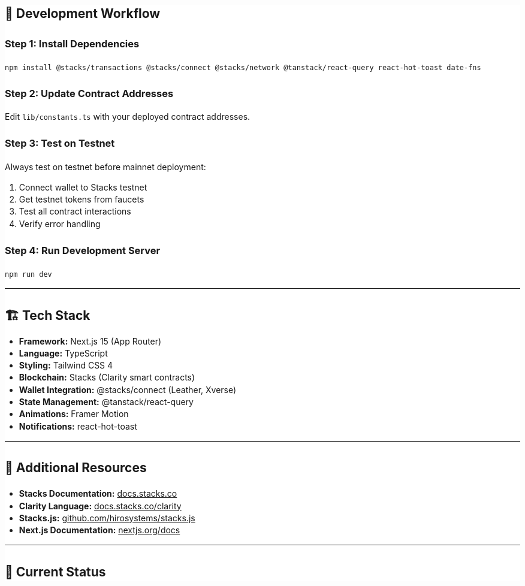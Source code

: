 
## 🧪 Development Workflow

### Step 1: Install Dependencies

```bash
npm install @stacks/transactions @stacks/connect @stacks/network @tanstack/react-query react-hot-toast date-fns
```

### Step 2: Update Contract Addresses

Edit `lib/constants.ts` with your deployed contract addresses.

### Step 3: Test on Testnet

Always test on testnet before mainnet deployment:
1. Connect wallet to Stacks testnet
2. Get testnet tokens from faucets
3. Test all contract interactions
4. Verify error handling

### Step 4: Run Development Server

```bash
npm run dev
```

---

## 🏗️ Tech Stack

- **Framework:** Next.js 15 (App Router)
- **Language:** TypeScript
- **Styling:** Tailwind CSS 4
- **Blockchain:** Stacks (Clarity smart contracts)
- **Wallet Integration:** @stacks/connect (Leather, Xverse)
- **State Management:** @tanstack/react-query
- **Animations:** Framer Motion
- **Notifications:** react-hot-toast

---

## 📖 Additional Resources

- **Stacks Documentation:** [docs.stacks.co](https://docs.stacks.co)
- **Clarity Language:** [docs.stacks.co/clarity](https://docs.stacks.co/clarity)
- **Stacks.js:** [github.com/hirosystems/stacks.js](https://github.com/hirosystems/stacks.js)
- **Next.js Documentation:** [nextjs.org/docs](https://nextjs.org/docs)

---

## 🚦 Current Status
